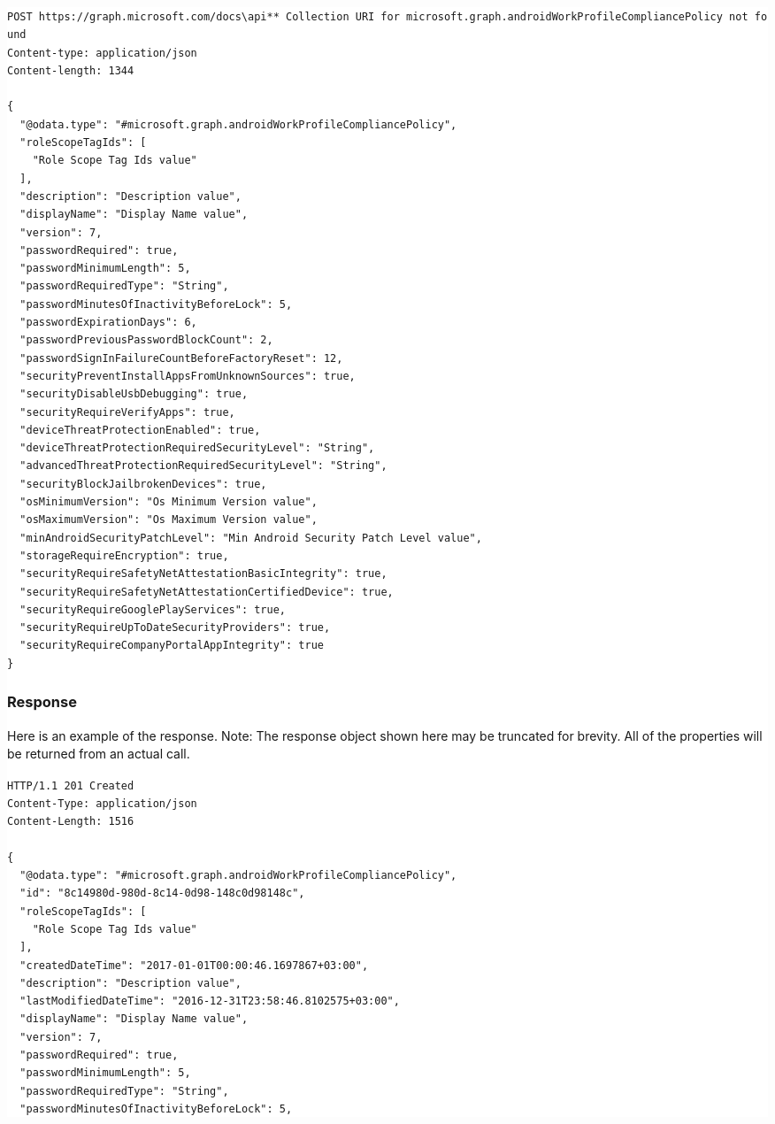 ``` http
POST https://graph.microsoft.com/docs\api** Collection URI for microsoft.graph.androidWorkProfileCompliancePolicy not found
Content-type: application/json
Content-length: 1344

{
  "@odata.type": "#microsoft.graph.androidWorkProfileCompliancePolicy",
  "roleScopeTagIds": [
    "Role Scope Tag Ids value"
  ],
  "description": "Description value",
  "displayName": "Display Name value",
  "version": 7,
  "passwordRequired": true,
  "passwordMinimumLength": 5,
  "passwordRequiredType": "String",
  "passwordMinutesOfInactivityBeforeLock": 5,
  "passwordExpirationDays": 6,
  "passwordPreviousPasswordBlockCount": 2,
  "passwordSignInFailureCountBeforeFactoryReset": 12,
  "securityPreventInstallAppsFromUnknownSources": true,
  "securityDisableUsbDebugging": true,
  "securityRequireVerifyApps": true,
  "deviceThreatProtectionEnabled": true,
  "deviceThreatProtectionRequiredSecurityLevel": "String",
  "advancedThreatProtectionRequiredSecurityLevel": "String",
  "securityBlockJailbrokenDevices": true,
  "osMinimumVersion": "Os Minimum Version value",
  "osMaximumVersion": "Os Maximum Version value",
  "minAndroidSecurityPatchLevel": "Min Android Security Patch Level value",
  "storageRequireEncryption": true,
  "securityRequireSafetyNetAttestationBasicIntegrity": true,
  "securityRequireSafetyNetAttestationCertifiedDevice": true,
  "securityRequireGooglePlayServices": true,
  "securityRequireUpToDateSecurityProviders": true,
  "securityRequireCompanyPortalAppIntegrity": true
}
```

### Response
Here is an example of the response. Note: The response object shown here may be truncated for brevity. All of the properties will be returned from an actual call.

``` http
HTTP/1.1 201 Created
Content-Type: application/json
Content-Length: 1516

{
  "@odata.type": "#microsoft.graph.androidWorkProfileCompliancePolicy",
  "id": "8c14980d-980d-8c14-0d98-148c0d98148c",
  "roleScopeTagIds": [
    "Role Scope Tag Ids value"
  ],
  "createdDateTime": "2017-01-01T00:00:46.1697867+03:00",
  "description": "Description value",
  "lastModifiedDateTime": "2016-12-31T23:58:46.8102575+03:00",
  "displayName": "Display Name value",
  "version": 7,
  "passwordRequired": true,
  "passwordMinimumLength": 5,
  "passwordRequiredType": "String",
  "passwordMinutesOfInactivityBeforeLock": 5,
```